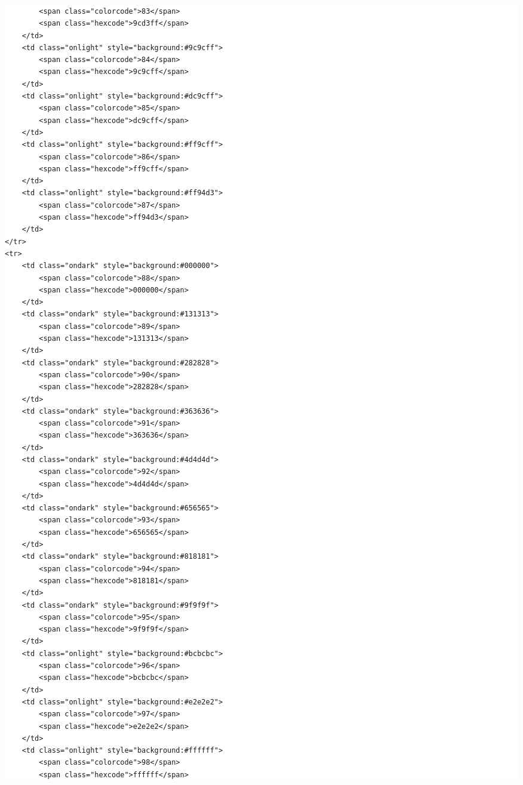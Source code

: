             <span class="colorcode">83</span>
            <span class="hexcode">9cd3ff</span>
        </td>
        <td class="onlight" style="background:#9c9cff">
            <span class="colorcode">84</span>
            <span class="hexcode">9c9cff</span>
        </td>
        <td class="onlight" style="background:#dc9cff">
            <span class="colorcode">85</span>
            <span class="hexcode">dc9cff</span>
        </td>
        <td class="onlight" style="background:#ff9cff">
            <span class="colorcode">86</span>
            <span class="hexcode">ff9cff</span>
        </td>
        <td class="onlight" style="background:#ff94d3">
            <span class="colorcode">87</span>
            <span class="hexcode">ff94d3</span>
        </td>
    </tr>
    <tr>
        <td class="ondark" style="background:#000000">
            <span class="colorcode">88</span>
            <span class="hexcode">000000</span>
        </td>
        <td class="ondark" style="background:#131313">
            <span class="colorcode">89</span>
            <span class="hexcode">131313</span>
        </td>
        <td class="ondark" style="background:#282828">
            <span class="colorcode">90</span>
            <span class="hexcode">282828</span>
        </td>
        <td class="ondark" style="background:#363636">
            <span class="colorcode">91</span>
            <span class="hexcode">363636</span>
        </td>
        <td class="ondark" style="background:#4d4d4d">
            <span class="colorcode">92</span>
            <span class="hexcode">4d4d4d</span>
        </td>
        <td class="ondark" style="background:#656565">
            <span class="colorcode">93</span>
            <span class="hexcode">656565</span>
        </td>
        <td class="ondark" style="background:#818181">
            <span class="colorcode">94</span>
            <span class="hexcode">818181</span>
        </td>
        <td class="ondark" style="background:#9f9f9f">
            <span class="colorcode">95</span>
            <span class="hexcode">9f9f9f</span>
        </td>
        <td class="onlight" style="background:#bcbcbc">
            <span class="colorcode">96</span>
            <span class="hexcode">bcbcbc</span>
        </td>
        <td class="onlight" style="background:#e2e2e2">
            <span class="colorcode">97</span>
            <span class="hexcode">e2e2e2</span>
        </td>
        <td class="onlight" style="background:#ffffff">
            <span class="colorcode">98</span>
            <span class="hexcode">ffffff</span>